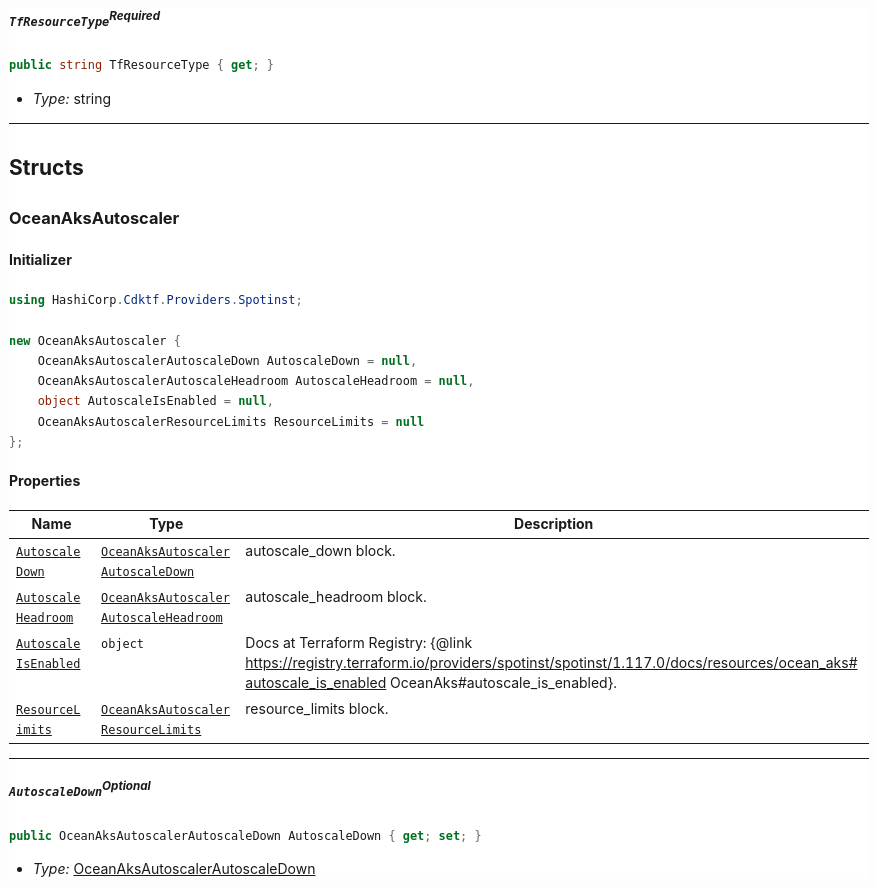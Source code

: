 ##### `TfResourceType`<sup>Required</sup> <a name="TfResourceType" id="@cdktf/provider-spotinst.oceanAks.OceanAks.property.tfResourceType"></a>

```csharp
public string TfResourceType { get; }
```

- *Type:* string

---

## Structs <a name="Structs" id="Structs"></a>

### OceanAksAutoscaler <a name="OceanAksAutoscaler" id="@cdktf/provider-spotinst.oceanAks.OceanAksAutoscaler"></a>

#### Initializer <a name="Initializer" id="@cdktf/provider-spotinst.oceanAks.OceanAksAutoscaler.Initializer"></a>

```csharp
using HashiCorp.Cdktf.Providers.Spotinst;

new OceanAksAutoscaler {
    OceanAksAutoscalerAutoscaleDown AutoscaleDown = null,
    OceanAksAutoscalerAutoscaleHeadroom AutoscaleHeadroom = null,
    object AutoscaleIsEnabled = null,
    OceanAksAutoscalerResourceLimits ResourceLimits = null
};
```

#### Properties <a name="Properties" id="Properties"></a>

| **Name** | **Type** | **Description** |
| --- | --- | --- |
| <code><a href="#@cdktf/provider-spotinst.oceanAks.OceanAksAutoscaler.property.autoscaleDown">AutoscaleDown</a></code> | <code><a href="#@cdktf/provider-spotinst.oceanAks.OceanAksAutoscalerAutoscaleDown">OceanAksAutoscalerAutoscaleDown</a></code> | autoscale_down block. |
| <code><a href="#@cdktf/provider-spotinst.oceanAks.OceanAksAutoscaler.property.autoscaleHeadroom">AutoscaleHeadroom</a></code> | <code><a href="#@cdktf/provider-spotinst.oceanAks.OceanAksAutoscalerAutoscaleHeadroom">OceanAksAutoscalerAutoscaleHeadroom</a></code> | autoscale_headroom block. |
| <code><a href="#@cdktf/provider-spotinst.oceanAks.OceanAksAutoscaler.property.autoscaleIsEnabled">AutoscaleIsEnabled</a></code> | <code>object</code> | Docs at Terraform Registry: {@link https://registry.terraform.io/providers/spotinst/spotinst/1.117.0/docs/resources/ocean_aks#autoscale_is_enabled OceanAks#autoscale_is_enabled}. |
| <code><a href="#@cdktf/provider-spotinst.oceanAks.OceanAksAutoscaler.property.resourceLimits">ResourceLimits</a></code> | <code><a href="#@cdktf/provider-spotinst.oceanAks.OceanAksAutoscalerResourceLimits">OceanAksAutoscalerResourceLimits</a></code> | resource_limits block. |

---

##### `AutoscaleDown`<sup>Optional</sup> <a name="AutoscaleDown" id="@cdktf/provider-spotinst.oceanAks.OceanAksAutoscaler.property.autoscaleDown"></a>

```csharp
public OceanAksAutoscalerAutoscaleDown AutoscaleDown { get; set; }
```

- *Type:* <a href="#@cdktf/provider-spotinst.oceanAks.OceanAksAutoscalerAutoscaleDown">OceanAksAutoscalerAutoscaleDown</a>
